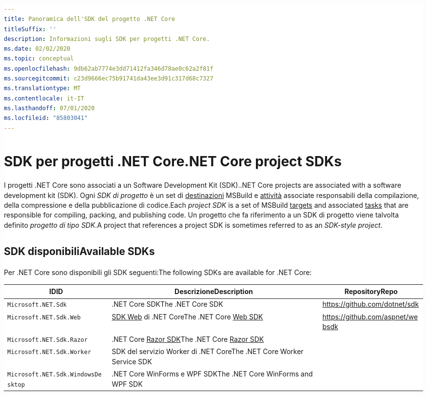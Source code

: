 ```yaml
---
title: Panoramica dell'SDK del progetto .NET Core
titleSuffix: ''
description: Informazioni sugli SDK per progetti .NET Core.
ms.date: 02/02/2020
ms.topic: conceptual
ms.openlocfilehash: 9db62ab7774e3dd71412fa346d78ae0c62a2f81f
ms.sourcegitcommit: c23d9666ec75b91741da43ee3d91c317d68c7327
ms.translationtype: MT
ms.contentlocale: it-IT
ms.lasthandoff: 07/01/2020
ms.locfileid: "85803041"
---
```

# <a name="net-core-project-sdks"></a><span data-ttu-id="b8f28-103">SDK per progetti .NET Core</span><span class="sxs-lookup"><span data-stu-id="b8f28-103">.NET Core project SDKs</span></span>

<span data-ttu-id="b8f28-104">I progetti .NET Core sono associati a un Software Development Kit (SDK).</span><span class="sxs-lookup"><span data-stu-id="b8f28-104">.NET Core projects are associated with a software development kit (SDK).</span></span> <span data-ttu-id="b8f28-105">Ogni *SDK di progetto* è un set di [destinazioni](/visualstudio/msbuild/msbuild-targets) MSBuild e [attività](/visualstudio/msbuild/msbuild-tasks) associate responsabili della compilazione, della compressione e della pubblicazione di codice.</span><span class="sxs-lookup"><span data-stu-id="b8f28-105">Each *project SDK* is a set of MSBuild [targets](/visualstudio/msbuild/msbuild-targets) and associated [tasks](/visualstudio/msbuild/msbuild-tasks) that are responsible for compiling, packing, and publishing code.</span></span> <span data-ttu-id="b8f28-106">Un progetto che fa riferimento a un SDK di progetto viene talvolta definito *progetto di tipo SDK*.</span><span class="sxs-lookup"><span data-stu-id="b8f28-106">A project that references a project SDK is sometimes referred to as an *SDK-style project*.</span></span>

## <a name="available-sdks"></a><span data-ttu-id="b8f28-107">SDK disponibili</span><span class="sxs-lookup"><span data-stu-id="b8f28-107">Available SDKs</span></span>

<span data-ttu-id="b8f28-108">Per .NET Core sono disponibili gli SDK seguenti:</span><span class="sxs-lookup"><span data-stu-id="b8f28-108">The following SDKs are available for .NET Core:</span></span>

| <span data-ttu-id="b8f28-109">ID</span><span class="sxs-lookup"><span data-stu-id="b8f28-109">ID</span></span> | <span data-ttu-id="b8f28-110">Descrizione</span><span class="sxs-lookup"><span data-stu-id="b8f28-110">Description</span></span> | <span data-ttu-id="b8f28-111">Repository</span><span class="sxs-lookup"><span data-stu-id="b8f28-111">Repo</span></span>|
| - | - | - |
| `Microsoft.NET.Sdk` | <span data-ttu-id="b8f28-112">.NET Core SDK</span><span class="sxs-lookup"><span data-stu-id="b8f28-112">The .NET Core SDK</span></span> | <https://github.com/dotnet/sdk> |
| `Microsoft.NET.Sdk.Web` | <span data-ttu-id="b8f28-113">[SDK Web](/aspnet/core/razor-pages/web-sdk) di .NET Core</span><span class="sxs-lookup"><span data-stu-id="b8f28-113">The .NET Core [Web SDK](/aspnet/core/razor-pages/web-sdk)</span></span> | <https://github.com/aspnet/websdk> |
| `Microsoft.NET.Sdk.Razor` | <span data-ttu-id="b8f28-114">.NET Core [Razor SDK](/aspnet/core/razor-pages/sdk)</span><span class="sxs-lookup"><span data-stu-id="b8f28-114">The .NET Core [Razor SDK](/aspnet/core/razor-pages/sdk)</span></span> |
| `Microsoft.NET.Sdk.Worker` | <span data-ttu-id="b8f28-115">SDK del servizio Worker di .NET Core</span><span class="sxs-lookup"><span data-stu-id="b8f28-115">The .NET Core Worker Service SDK</span></span> |
| `Microsoft.NET.Sdk.WindowsDesktop` | <span data-ttu-id="b8f28-116">.NET Core WinForms e WPF SDK</span><span class="sxs-lookup"><span data-stu-id="b8f28-116">The .NET Core WinForms and WPF SDK</span></span> |
